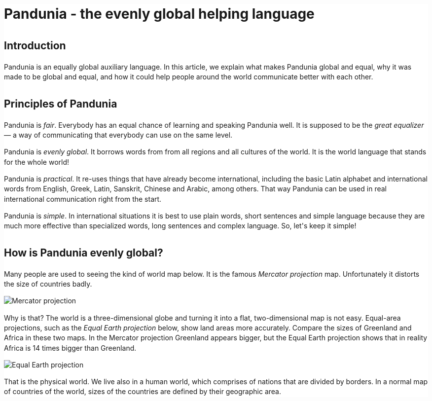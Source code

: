 # Pandunia - the evenly global helping language
 
## Introduction

Pandunia is an equally global auxiliary language. 
In this article, we explain what makes Pandunia global and equal,
why it was made to be global and equal,
and how it could help people around the world communicate better with each other.


## Principles of Pandunia

Pandunia is _fair_.
Everybody has an equal chance of learning and speaking Pandunia well.
It is supposed to be the _great equalizer_
— a way of communicating that everybody can use on the same level.

Pandunia is _evenly global_.
It borrows words from from all regions and all cultures of the world.
It is the world language that stands for the whole world!

Pandunia is _practical_.
It re-uses things that have already become international, including
the basic Latin alphabet and
international words from English, Greek, Latin, Sanskrit, Chinese and Arabic, among others.
That way Pandunia can be used in real international communication right from the start.

Pandunia is _simple_.
In international situations it is best to use plain words, short sentences and simple language
because they are much more effective than specialized words, long sentences and complex language.
So, let's keep it simple!


## How is Pandunia evenly global?

Many people are used to seeing the kind of world map below.
It is the famous _Mercator projection_ map.
Unfortunately it distorts the size of countries badly.

![](http://www.pandunia.info/grafe/metrograf_da_merkator.jpg "Mercator projection")

Why is that? The world is a three-dimensional globe and turning it into a flat, two-dimensional map is not easy.
Equal-area projections, such as the _Equal Earth projection_ below,
show land areas more accurately.
Compare the sizes of Greenland and Africa in these two maps.
In the Mercator projection Greenland appears bigger,
but the Equal Earth projection shows that in reality Africa is 14 times bigger than Greenland.

![](http://www.pandunia.info/grafe/metrograf_da_pari_gevia.jpg "Equal Earth projection")

That is the physical world.
We live also in a human world, which comprises of nations that are divided by borders.
In a normal map of countries of the world, sizes of the countries are defined by their geographic area.
